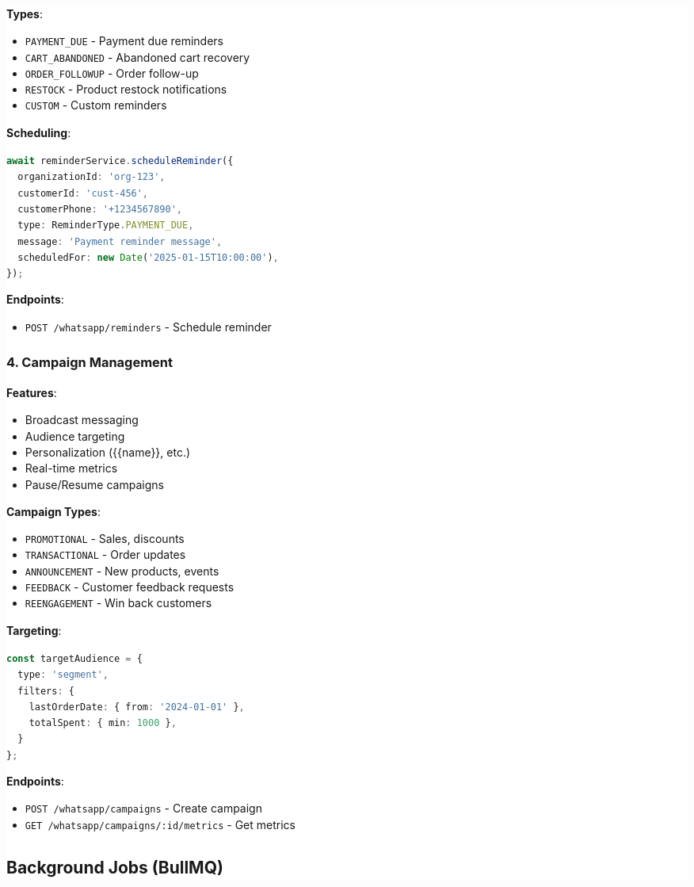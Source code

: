 **Types**:
- `PAYMENT_DUE` - Payment due reminders
- `CART_ABANDONED` - Abandoned cart recovery
- `ORDER_FOLLOWUP` - Order follow-up
- `RESTOCK` - Product restock notifications
- `CUSTOM` - Custom reminders

**Scheduling**:
```typescript
await reminderService.scheduleReminder({
  organizationId: 'org-123',
  customerId: 'cust-456',
  customerPhone: '+1234567890',
  type: ReminderType.PAYMENT_DUE,
  message: 'Payment reminder message',
  scheduledFor: new Date('2025-01-15T10:00:00'),
});
```

**Endpoints**:
- `POST /whatsapp/reminders` - Schedule reminder

### 4. Campaign Management

**Features**:
- Broadcast messaging
- Audience targeting
- Personalization ({{name}}, etc.)
- Real-time metrics
- Pause/Resume campaigns

**Campaign Types**:
- `PROMOTIONAL` - Sales, discounts
- `TRANSACTIONAL` - Order updates
- `ANNOUNCEMENT` - New products, events
- `FEEDBACK` - Customer feedback requests
- `REENGAGEMENT` - Win back customers

**Targeting**:
```typescript
const targetAudience = {
  type: 'segment',
  filters: {
    lastOrderDate: { from: '2024-01-01' },
    totalSpent: { min: 1000 },
  }
};
```

**Endpoints**:
- `POST /whatsapp/campaigns` - Create campaign
- `GET /whatsapp/campaigns/:id/metrics` - Get metrics

## Background Jobs (BullMQ)
